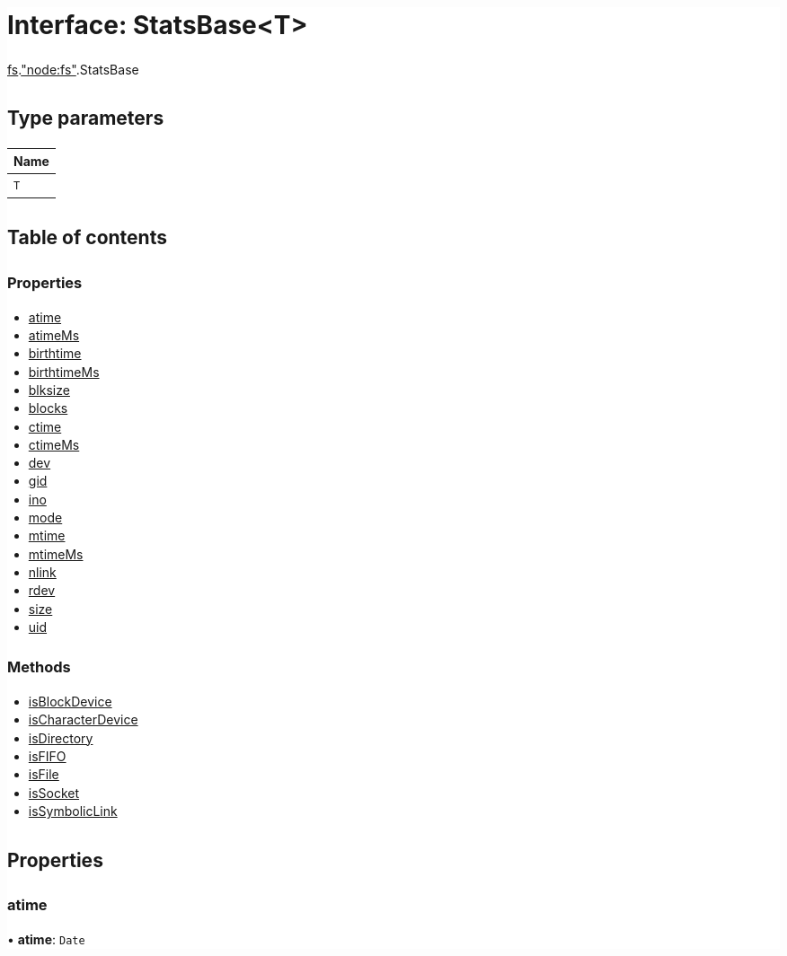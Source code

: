 # Interface: StatsBase<T\>

[fs](../modules/fs.md).["node:fs"](../modules/fs._node_fs_.md).StatsBase

## Type parameters

| Name |
| :------ |
| `T` |

## Table of contents

### Properties

- [atime](fs._node_fs_.StatsBase.md#atime)
- [atimeMs](fs._node_fs_.StatsBase.md#atimems)
- [birthtime](fs._node_fs_.StatsBase.md#birthtime)
- [birthtimeMs](fs._node_fs_.StatsBase.md#birthtimems)
- [blksize](fs._node_fs_.StatsBase.md#blksize)
- [blocks](fs._node_fs_.StatsBase.md#blocks)
- [ctime](fs._node_fs_.StatsBase.md#ctime)
- [ctimeMs](fs._node_fs_.StatsBase.md#ctimems)
- [dev](fs._node_fs_.StatsBase.md#dev)
- [gid](fs._node_fs_.StatsBase.md#gid)
- [ino](fs._node_fs_.StatsBase.md#ino)
- [mode](fs._node_fs_.StatsBase.md#mode)
- [mtime](fs._node_fs_.StatsBase.md#mtime)
- [mtimeMs](fs._node_fs_.StatsBase.md#mtimems)
- [nlink](fs._node_fs_.StatsBase.md#nlink)
- [rdev](fs._node_fs_.StatsBase.md#rdev)
- [size](fs._node_fs_.StatsBase.md#size)
- [uid](fs._node_fs_.StatsBase.md#uid)

### Methods

- [isBlockDevice](fs._node_fs_.StatsBase.md#isblockdevice)
- [isCharacterDevice](fs._node_fs_.StatsBase.md#ischaracterdevice)
- [isDirectory](fs._node_fs_.StatsBase.md#isdirectory)
- [isFIFO](fs._node_fs_.StatsBase.md#isfifo)
- [isFile](fs._node_fs_.StatsBase.md#isfile)
- [isSocket](fs._node_fs_.StatsBase.md#issocket)
- [isSymbolicLink](fs._node_fs_.StatsBase.md#issymboliclink)

## Properties

### atime

• **atime**: `Date`
